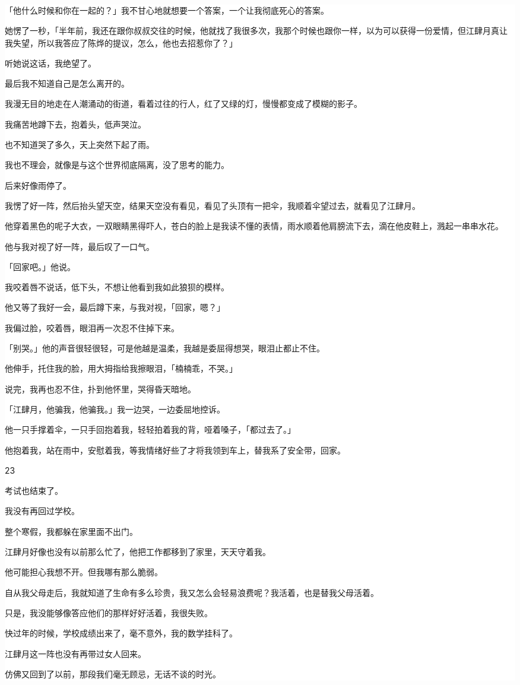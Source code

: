 「他什么时候和你在一起的？」我不甘心地就想要一个答案，一个让我彻底死心的答案。

她愣了一秒，「半年前，我还在跟你叔叔交往的时候，他就找了我很多次，我那个时候也跟你一样，以为可以获得一份爱情，但江肆月真让我失望，所以我答应了陈烨的提议，怎么，他也去招惹你了？」

听她说这话，我绝望了。

最后我不知道自己是怎么离开的。

我漫无目的地走在人潮涌动的街道，看着过往的行人，红了又绿的灯，慢慢都变成了模糊的影子。

我痛苦地蹲下去，抱着头，低声哭泣。

也不知道哭了多久，天上突然下起了雨。

我也不理会，就像是与这个世界彻底隔离，没了思考的能力。

后来好像雨停了。

我愣了好一阵，然后抬头望天空，结果天空没有看见，看见了头顶有一把伞，我顺着伞望过去，就看见了江肆月。

他穿着黑色的呢子大衣，一双眼睛黑得吓人，苍白的脸上是我读不懂的表情，雨水顺着他肩膀流下去，滴在他皮鞋上，溅起一串串水花。

他与我对视了好一阵，最后叹了一口气。

「回家吧。」他说。

我咬着唇不说话，低下头，不想让他看到我如此狼狈的模样。

他又等了我好一会，最后蹲下来，与我对视，「回家，嗯？」

我偏过脸，咬着唇，眼泪再一次忍不住掉下来。

「别哭。」他的声音很轻很轻，可是他越是温柔，我越是委屈得想哭，眼泪止都止不住。

他伸手，托住我的脸，用大拇指给我擦眼泪，「楠楠乖，不哭。」

说完，我再也忍不住，扑到他怀里，哭得昏天暗地。

「江肆月，他骗我，他骗我。」我一边哭，一边委屈地控诉。

他一只手撑着伞，一只手回抱着我，轻轻拍着我的背，哑着嗓子，「都过去了。」

他抱着我，站在雨中，安慰着我，等我情绪好些了才将我领到车上，替我系了安全带，回家。

23

考试也结束了。

我没有再回过学校。

整个寒假，我都躲在家里面不出门。

江肆月好像也没有以前那么忙了，他把工作都移到了家里，天天守着我。

他可能担心我想不开。但我哪有那么脆弱。

自从我父母走后，我就知道了生命有多么珍贵，我又怎么会轻易浪费呢？我活着，也是替我父母活着。

只是，我没能够像答应他们的那样好好活着，我很失败。

快过年的时候，学校成绩出来了，毫不意外，我的数学挂科了。

江肆月这一阵也没有再带过女人回来。

仿佛又回到了以前，那段我们毫无顾忌，无话不谈的时光。
